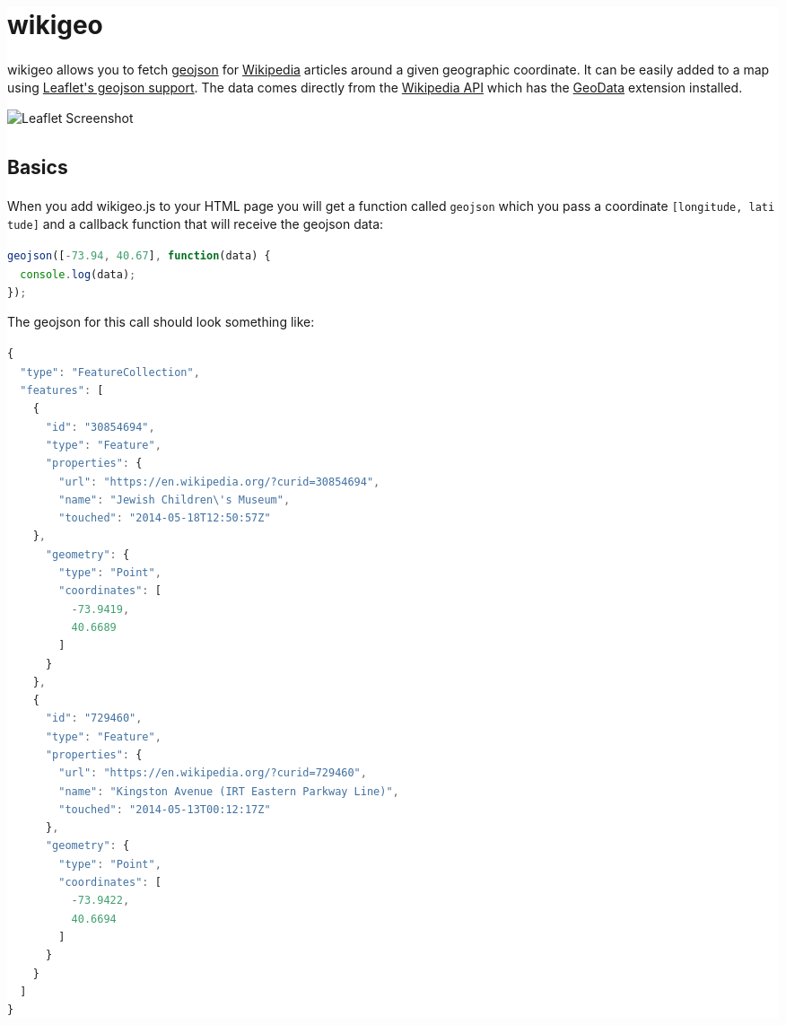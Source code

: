 wikigeo
=======

wikigeo allows you to fetch [geojson](http://www.geojson.org/geojson-spec.html)
for [Wikipedia](http://wikipedia.org) articles around a given geographic
coordinate. It can be easily added to a map using [Leaflet's geojson
support](http://leafletjs.com/examples/geojson.html). The data comes directly
from the [Wikipedia API](http://en.wikipedia.org/w/api.php) which has the
[GeoData](http://www.mediawiki.org/wiki/Extension:GeoData) extension installed.

![Leaflet Screenshot](http://edsu.github.io/wikigeo/img/screenshot.png)

Basics
------

When you add wikigeo.js to your HTML page you will get a function called 
`geojson` which you pass a coordinate `[longitude, latitude]` and a callback
function that will receive the geojson data:

```javascript
geojson([-73.94, 40.67], function(data) {
  console.log(data);
});
```

The geojson for this call should look something like:

```javascript
{
  "type": "FeatureCollection",
  "features": [
    {
      "id": "30854694",
      "type": "Feature",
      "properties": {
        "url": "https://en.wikipedia.org/?curid=30854694",
        "name": "Jewish Children\'s Museum",
        "touched": "2014-05-18T12:50:57Z"
    },
      "geometry": {
        "type": "Point",
        "coordinates": [
          -73.9419,
          40.6689
        ]
      }
    },
    {
      "id": "729460",
      "type": "Feature",
      "properties": {
        "url": "https://en.wikipedia.org/?curid=729460",
        "name": "Kingston Avenue (IRT Eastern Parkway Line)",
        "touched": "2014-05-13T00:12:17Z"
      },
      "geometry": {
        "type": "Point",
        "coordinates": [
          -73.9422,
          40.6694
        ]
      }
    }
  ]
}
```
